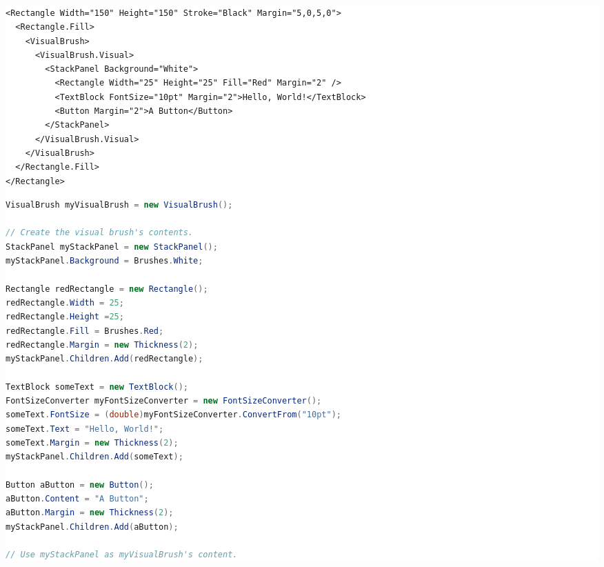 ```xaml
<Rectangle Width="150" Height="150" Stroke="Black" Margin="5,0,5,0">
  <Rectangle.Fill>
    <VisualBrush>
      <VisualBrush.Visual>
        <StackPanel Background="White">
          <Rectangle Width="25" Height="25" Fill="Red" Margin="2" />
          <TextBlock FontSize="10pt" Margin="2">Hello, World!</TextBlock>
          <Button Margin="2">A Button</Button>
        </StackPanel>
      </VisualBrush.Visual>
    </VisualBrush>
  </Rectangle.Fill>
</Rectangle>
```

```csharp
VisualBrush myVisualBrush = new VisualBrush();

// Create the visual brush's contents.
StackPanel myStackPanel = new StackPanel();
myStackPanel.Background = Brushes.White;

Rectangle redRectangle = new Rectangle();
redRectangle.Width = 25;
redRectangle.Height =25; 
redRectangle.Fill = Brushes.Red;
redRectangle.Margin = new Thickness(2);
myStackPanel.Children.Add(redRectangle);

TextBlock someText = new TextBlock();
FontSizeConverter myFontSizeConverter = new FontSizeConverter();
someText.FontSize = (double)myFontSizeConverter.ConvertFrom("10pt");
someText.Text = "Hello, World!";
someText.Margin = new Thickness(2);
myStackPanel.Children.Add(someText);

Button aButton = new Button();
aButton.Content = "A Button";
aButton.Margin = new Thickness(2);
myStackPanel.Children.Add(aButton);

// Use myStackPanel as myVisualBrush's content.
